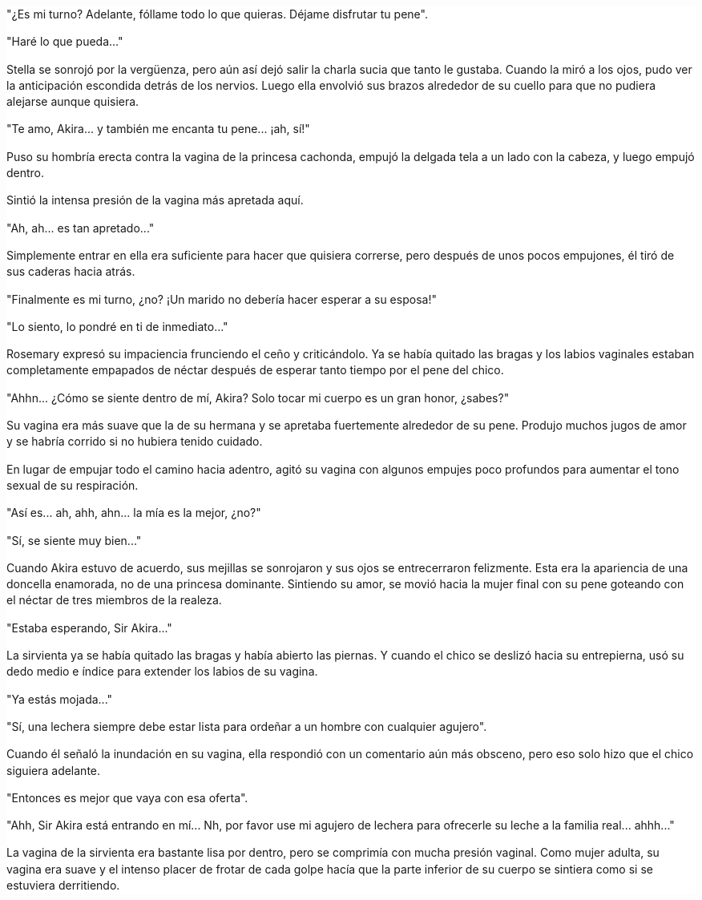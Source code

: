 "¿Es mi turno? Adelante, fóllame todo lo que quieras. Déjame disfrutar tu pene".

"Haré lo que pueda…"

Stella se sonrojó por la vergüenza, pero aún así dejó salir la charla sucia que tanto le gustaba. Cuando la miró a los ojos, pudo ver la anticipación escondida detrás de los nervios. Luego ella envolvió sus brazos alrededor de su cuello para que no pudiera alejarse aunque quisiera.

"Te amo, Akira... y también me encanta tu pene... ¡ah, sí!"

Puso su hombría erecta contra la vagina de la princesa cachonda, empujó la delgada tela a un lado con la cabeza, y luego empujó dentro.

Sintió la intensa presión de la vagina más apretada aquí.

"Ah, ah... es tan apretado..."

Simplemente entrar en ella era suficiente para hacer que quisiera correrse, pero después de unos pocos empujones, él tiró de sus caderas hacia atrás.

"Finalmente es mi turno, ¿no? ¡Un marido no debería hacer esperar a su esposa!"

"Lo siento, lo pondré en ti de inmediato..."

Rosemary expresó su impaciencia frunciendo el ceño y criticándolo. Ya se había quitado las bragas y los labios vaginales estaban completamente empapados de néctar después de esperar tanto tiempo por el pene del chico.

"Ahhn... ¿Cómo se siente dentro de mí, Akira? Solo tocar mi cuerpo es un gran honor, ¿sabes?"

Su vagina era más suave que la de su hermana y se apretaba fuertemente alrededor de su pene. Produjo muchos jugos de amor y se habría corrido si no hubiera tenido cuidado.

En lugar de empujar todo el camino hacia adentro, agitó su vagina con algunos empujes poco profundos para aumentar el tono sexual de su respiración.

"Así es... ah, ahh, ahn... la mía es la mejor, ¿no?"

"Sí, se siente muy bien..."

Cuando Akira estuvo de acuerdo, sus mejillas se sonrojaron y sus ojos se entrecerraron felizmente. Esta era la apariencia de una doncella enamorada, no de una princesa dominante. Sintiendo su amor, se movió hacia la mujer final con su pene goteando con el néctar de tres miembros de la realeza.

"Estaba esperando, Sir Akira..."

La sirvienta ya se había quitado las bragas y había abierto las piernas. Y cuando el chico se deslizó hacia su entrepierna, usó su dedo medio e índice para extender los labios de su vagina.

"Ya estás mojada..."

"Sí, una lechera siempre debe estar lista para ordeñar a un hombre con cualquier agujero".

Cuando él señaló la inundación en su vagina, ella respondió con un comentario aún más obsceno, pero eso solo hizo que el chico siguiera adelante.

"Entonces es mejor que vaya con esa oferta".

"Ahh, Sir Akira está entrando en mí... Nh, por favor use mi agujero de lechera para ofrecerle su leche a la familia real... ahhh..."

La vagina de la sirvienta era bastante lisa por dentro, pero se comprimía con mucha presión vaginal. Como mujer adulta, su vagina era suave y el intenso placer de frotar de cada golpe hacía que la parte inferior de su cuerpo se sintiera como si se estuviera derritiendo.
